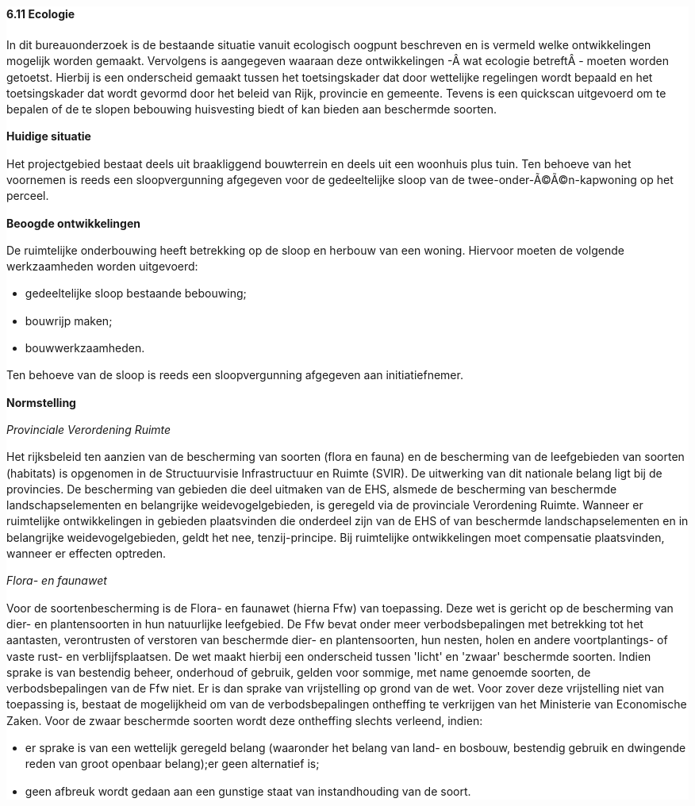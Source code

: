 #### 6\.11 Ecologie

In dit bureauonderzoek is de bestaande situatie vanuit ecologisch oogpunt beschreven en is vermeld welke ontwikkelingen mogelijk worden gemaakt. Vervolgens is aangegeven waaraan deze ontwikkelingen \-Â wat ecologie betreftÂ \- moeten worden getoetst. Hierbij is een onderscheid gemaakt tussen het toetsingskader dat door wettelijke regelingen wordt bepaald en het toetsingskader dat wordt gevormd door het beleid van Rijk, provincie en gemeente. Tevens is een quickscan uitgevoerd om te bepalen of de te slopen bebouwing huisvesting biedt of kan bieden aan beschermde soorten.

**Huidige situatie**

Het projectgebied bestaat deels uit braakliggend bouwterrein en deels uit een woonhuis plus tuin. Ten behoeve van het voornemen is reeds een sloopvergunning afgegeven voor de gedeeltelijke sloop van de twee\-onder\-Ã©Ã©n\-kapwoning op het perceel.

**Beoogde ontwikkelingen**

De ruimtelijke onderbouwing heeft betrekking op de sloop en herbouw van een woning. Hiervoor moeten de volgende werkzaamheden worden uitgevoerd:

* gedeeltelijke sloop bestaande bebouwing;

* bouwrijp maken;

* bouwwerkzaamheden.

Ten behoeve van de sloop is reeds een sloopvergunning afgegeven aan initiatiefnemer.

**Normstelling**

*Provinciale Verordening Ruimte*

Het rijksbeleid ten aanzien van de bescherming van soorten (flora en fauna) en de bescherming van de leefgebieden van soorten (habitats) is opgenomen in de Structuurvisie Infrastructuur en Ruimte (SVIR). De uitwerking van dit nationale belang ligt bij de provincies. De bescherming van gebieden die deel uitmaken van de EHS, alsmede de bescherming van beschermde landschapselementen en belangrijke weidevogelgebieden, is geregeld via de provinciale Verordening Ruimte. Wanneer er ruimtelijke ontwikkelingen in gebieden plaatsvinden die onderdeel zijn van de EHS of van beschermde landschapselementen en in belangrijke weidevogelgebieden, geldt het nee, tenzij\-principe. Bij ruimtelijke ontwikkelingen moet compensatie plaatsvinden, wanneer er effecten optreden.

*Flora\- en faunawet*

Voor de soortenbescherming is de Flora\- en faunawet (hierna Ffw) van toepassing. Deze wet is gericht op de bescherming van dier\- en plantensoorten in hun natuurlijke leefgebied. De Ffw bevat onder meer verbodsbepalingen met betrekking tot het aantasten, verontrusten of verstoren van beschermde dier\- en plantensoorten, hun nesten, holen en andere voortplantings\- of vaste rust\- en verblijfsplaatsen. De wet maakt hierbij een onderscheid tussen 'licht' en 'zwaar' beschermde soorten. Indien sprake is van bestendig beheer, onderhoud of gebruik, gelden voor sommige, met name genoemde soorten, de verbodsbepalingen van de Ffw niet. Er is dan sprake van vrijstelling op grond van de wet. Voor zover deze vrijstelling niet van toepassing is, bestaat de mogelijkheid om van de verbodsbepalingen ontheffing te verkrijgen van het Ministerie van Economische Zaken. Voor de zwaar beschermde soorten wordt deze ontheffing slechts verleend, indien:

* er sprake is van een wettelijk geregeld belang (waaronder het belang van land\- en bosbouw, bestendig gebruik en dwingende reden van groot openbaar belang);er geen alternatief is;

* geen afbreuk wordt gedaan aan een gunstige staat van instandhouding van de soort.
